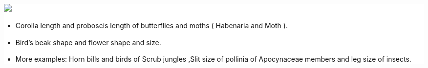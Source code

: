 ![](/books/12-biology/botany/Ecology/pic21.png )

	
* Corolla length and proboscis length of
butterflies and moths ( Habenaria and Moth ).

* Bird’s beak shape and flower shape and size.

*  More examples: Horn bills and birds
of Scrub jungles ,Slit size of pollinia of
Apocynaceae members and leg size of
insects.